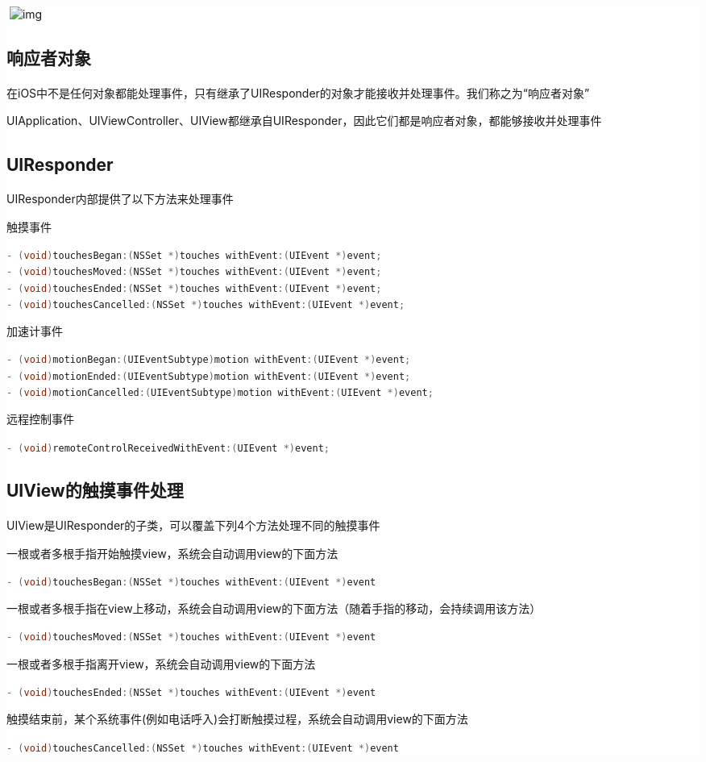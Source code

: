 ​        ![img](https://uploader.shimo.im/f/MnFaMYOPeFARoMii.png!thumbnail)      

## 响应者对象

在iOS中不是任何对象都能处理事件，只有继承了UIResponder的对象才能接收并处理事件。我们称之为“响应者对象”

UIApplication、UIViewController、UIView都继承自UIResponder，因此它们都是响应者对象，都能够接收并处理事件

## UIResponder

UIResponder内部提供了以下方法来处理事件

触摸事件

```objective-c
- (void)touchesBegan:(NSSet *)touches withEvent:(UIEvent *)event; 
- (void)touchesMoved:(NSSet *)touches withEvent:(UIEvent *)event; 
- (void)touchesEnded:(NSSet *)touches withEvent:(UIEvent *)event; 
- (void)touchesCancelled:(NSSet *)touches withEvent:(UIEvent *)event; 
```

加速计事件

```objective-c
- (void)motionBegan:(UIEventSubtype)motion withEvent:(UIEvent *)event; 
- (void)motionEnded:(UIEventSubtype)motion withEvent:(UIEvent *)event; 
- (void)motionCancelled:(UIEventSubtype)motion withEvent:(UIEvent *)event; 
```

远程控制事件

```objective-c
- (void)remoteControlReceivedWithEvent:(UIEvent *)event; 
```

## UIView的触摸事件处理

UIView是UIResponder的子类，可以覆盖下列4个方法处理不同的触摸事件

一根或者多根手指开始触摸view，系统会自动调用view的下面方法

```objective-c
- (void)touchesBegan:(NSSet *)touches withEvent:(UIEvent *)event 
```

一根或者多根手指在view上移动，系统会自动调用view的下面方法（随着手指的移动，会持续调用该方法）

```objective-c
- (void)touchesMoved:(NSSet *)touches withEvent:(UIEvent *)event 
```

一根或者多根手指离开view，系统会自动调用view的下面方法

```objective-c
- (void)touchesEnded:(NSSet *)touches withEvent:(UIEvent *)event 
```

触摸结束前，某个系统事件(例如电话呼入)会打断触摸过程，系统会自动调用view的下面方法

```objective-c
- (void)touchesCancelled:(NSSet *)touches withEvent:(UIEvent *)event 
```
